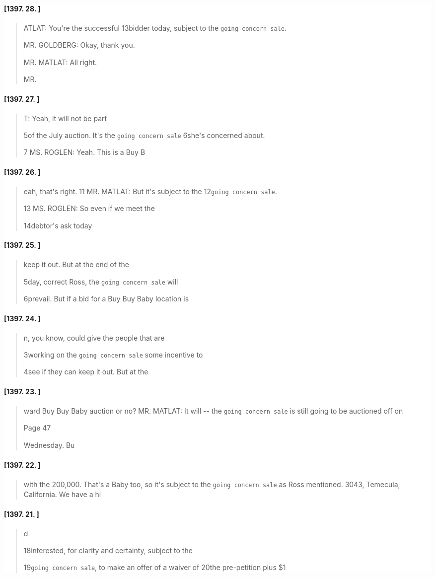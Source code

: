 #### [1397. 28. ]
> ATLAT: You're the successful 13bidder today, subject to the `going concern sale`.
> 
> MR. GOLDBERG: Okay, thank you.
> 
> MR. MATLAT: All right.
> 
> MR.

#### [1397. 27. ]
> T: Yeah, it will not be part
> 
> 5of the July auction. It's the `going concern sale` 6she's concerned about.
> 
> 7 MS. ROGLEN: Yeah. This is a Buy B

#### [1397. 26. ]
> eah, that's right. 11 MR. MATLAT: But it's subject to the 12`going concern sale`.
> 
> 13 MS. ROGLEN: So even if we meet the
> 
> 14debtor's ask today

#### [1397. 25. ]
>  keep it out. But at the end of the
> 
> 5day, correct Ross, the `going concern sale` will
> 
> 6prevail. But if a bid for a Buy Buy Baby location is
> 


#### [1397. 24. ]
> n, you know, could give the people that are
> 
> 3working on the `going concern sale` some incentive to
> 
> 4see if they can keep it out. But at the

#### [1397. 23. ]
> ward Buy Buy Baby auction or no? MR. MATLAT: It will -- the `going concern sale` is still going to be auctioned off on
> 
> Page 47
> 
> Wednesday. Bu

#### [1397. 22. ]
> with the 200,000. That's a Baby too, so it's subject to the `going concern sale` as Ross mentioned. 3043, Temecula, California. We have a hi

#### [1397. 21. ]
> d
> 
> 18interested, for clarity and certainty, subject to the
> 
> 19`going concern sale`, to make an offer of a waiver of 20the pre-petition plus \$1
